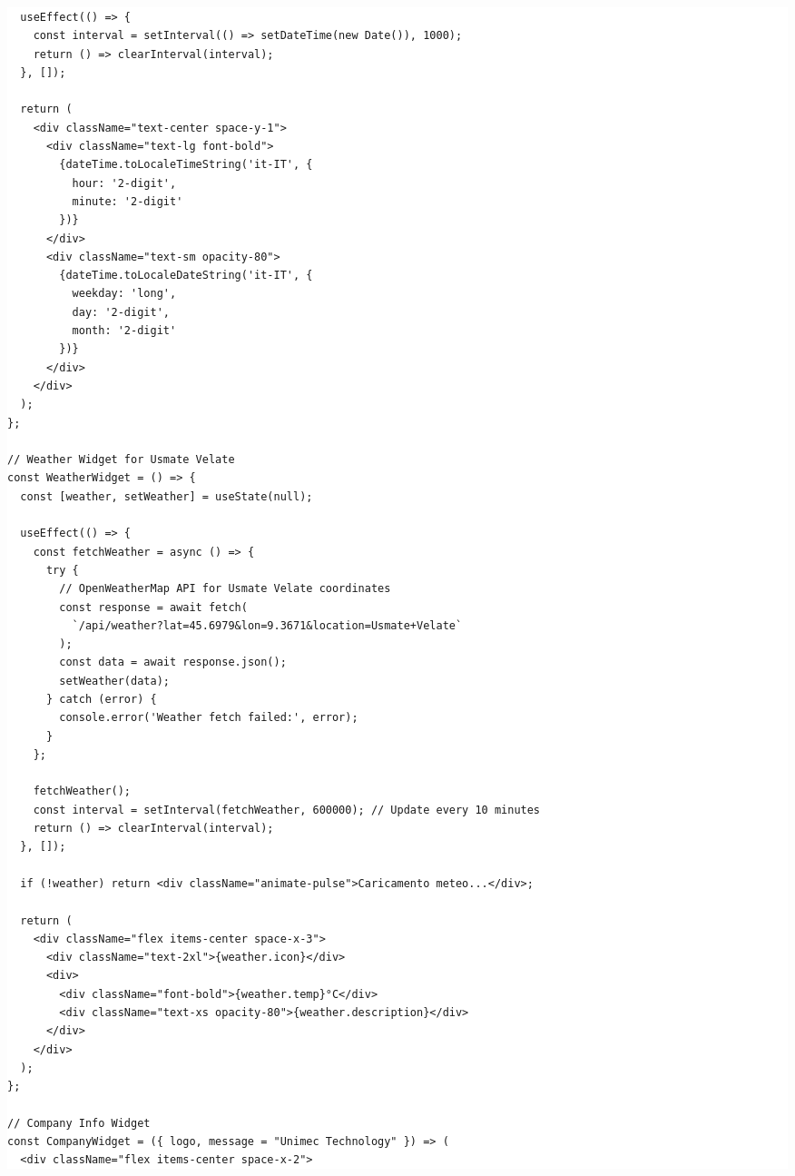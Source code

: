 ```tsx
  useEffect(() => {
    const interval = setInterval(() => setDateTime(new Date()), 1000);
    return () => clearInterval(interval);
  }, []);
  
  return (
    <div className="text-center space-y-1">
      <div className="text-lg font-bold">
        {dateTime.toLocaleTimeString('it-IT', { 
          hour: '2-digit', 
          minute: '2-digit' 
        })}
      </div>
      <div className="text-sm opacity-80">
        {dateTime.toLocaleDateString('it-IT', {
          weekday: 'long',
          day: '2-digit',
          month: '2-digit'
        })}
      </div>
    </div>
  );
};

// Weather Widget for Usmate Velate
const WeatherWidget = () => {
  const [weather, setWeather] = useState(null);
  
  useEffect(() => {
    const fetchWeather = async () => {
      try {
        // OpenWeatherMap API for Usmate Velate coordinates
        const response = await fetch(
          `/api/weather?lat=45.6979&lon=9.3671&location=Usmate+Velate`
        );
        const data = await response.json();
        setWeather(data);
      } catch (error) {
        console.error('Weather fetch failed:', error);
      }
    };
    
    fetchWeather();
    const interval = setInterval(fetchWeather, 600000); // Update every 10 minutes
    return () => clearInterval(interval);
  }, []);
  
  if (!weather) return <div className="animate-pulse">Caricamento meteo...</div>;
  
  return (
    <div className="flex items-center space-x-3">
      <div className="text-2xl">{weather.icon}</div>
      <div>
        <div className="font-bold">{weather.temp}°C</div>
        <div className="text-xs opacity-80">{weather.description}</div>
      </div>
    </div>
  );
};

// Company Info Widget
const CompanyWidget = ({ logo, message = "Unimec Technology" }) => (
  <div className="flex items-center space-x-2">
```